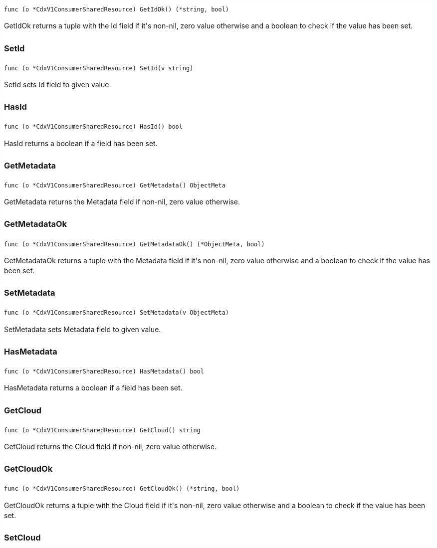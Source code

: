 `func (o *CdxV1ConsumerSharedResource) GetIdOk() (*string, bool)`

GetIdOk returns a tuple with the Id field if it's non-nil, zero value otherwise
and a boolean to check if the value has been set.

### SetId

`func (o *CdxV1ConsumerSharedResource) SetId(v string)`

SetId sets Id field to given value.

### HasId

`func (o *CdxV1ConsumerSharedResource) HasId() bool`

HasId returns a boolean if a field has been set.

### GetMetadata

`func (o *CdxV1ConsumerSharedResource) GetMetadata() ObjectMeta`

GetMetadata returns the Metadata field if non-nil, zero value otherwise.

### GetMetadataOk

`func (o *CdxV1ConsumerSharedResource) GetMetadataOk() (*ObjectMeta, bool)`

GetMetadataOk returns a tuple with the Metadata field if it's non-nil, zero value otherwise
and a boolean to check if the value has been set.

### SetMetadata

`func (o *CdxV1ConsumerSharedResource) SetMetadata(v ObjectMeta)`

SetMetadata sets Metadata field to given value.

### HasMetadata

`func (o *CdxV1ConsumerSharedResource) HasMetadata() bool`

HasMetadata returns a boolean if a field has been set.

### GetCloud

`func (o *CdxV1ConsumerSharedResource) GetCloud() string`

GetCloud returns the Cloud field if non-nil, zero value otherwise.

### GetCloudOk

`func (o *CdxV1ConsumerSharedResource) GetCloudOk() (*string, bool)`

GetCloudOk returns a tuple with the Cloud field if it's non-nil, zero value otherwise
and a boolean to check if the value has been set.

### SetCloud
